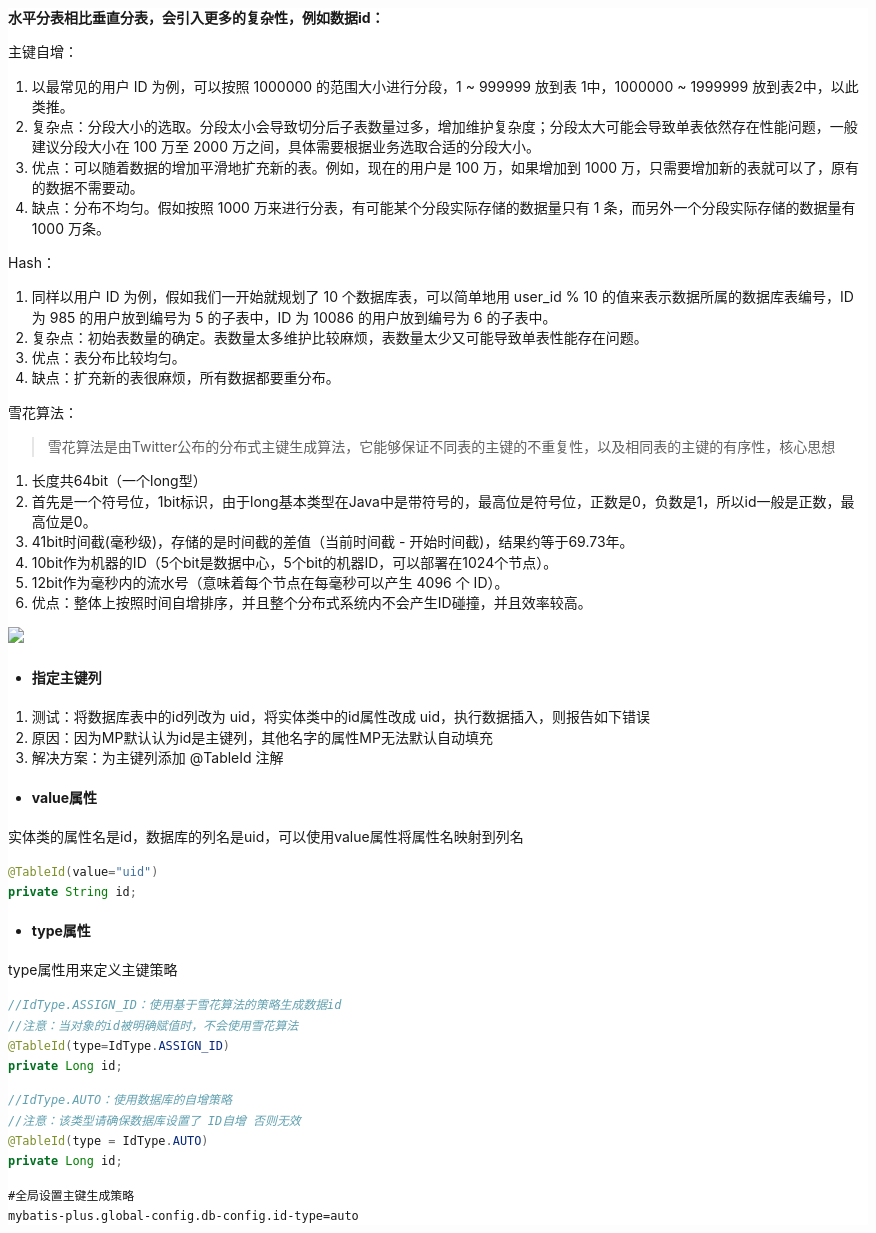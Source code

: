**水平分表相比垂直分表，会引入更多的复杂性，例如数据id：**

主键自增：
1. 以最常见的用户 ID 为例，可以按照 1000000 的范围大小进行分段，1 ~ 999999 放到表 1中，1000000 ~ 1999999 放到表2中，以此类推。
2. 复杂点：分段大小的选取。分段太小会导致切分后子表数量过多，增加维护复杂度；分段太大可能会导致单表依然存在性能问题，一般建议分段大小在 100 万至 2000 万之间，具体需要根据业务选取合适的分段大小。
3. 优点：可以随着数据的增加平滑地扩充新的表。例如，现在的用户是 100 万，如果增加到 1000 万，只需要增加新的表就可以了，原有的数据不需要动。
4. 缺点：分布不均匀。假如按照 1000 万来进行分表，有可能某个分段实际存储的数据量只有 1 条，而另外一个分段实际存储的数据量有 1000 万条。


Hash：
1. 同样以用户 ID 为例，假如我们一开始就规划了 10 个数据库表，可以简单地用 user_id % 10 的值来表示数据所属的数据库表编号，ID 为 985 的用户放到编号为 5 的子表中，ID 为 10086 的用户放到编号为 6 的子表中。
2. 复杂点：初始表数量的确定。表数量太多维护比较麻烦，表数量太少又可能导致单表性能存在问题。
3. 优点：表分布比较均匀。
4. 缺点：扩充新的表很麻烦，所有数据都要重分布。

雪花算法：

> 雪花算法是由Twitter公布的分布式主键生成算法，它能够保证不同表的主键的不重复性，以及相同表的主键的有序性，核心思想
1. 长度共64bit（一个long型）
2. 首先是一个符号位，1bit标识，由于long基本类型在Java中是带符号的，最高位是符号位，正数是0，负数是1，所以id一般是正数，最高位是0。
3. 41bit时间截(毫秒级)，存储的是时间截的差值（当前时间截 - 开始时间截)，结果约等于69.73年。
4. 10bit作为机器的ID（5个bit是数据中心，5个bit的机器ID，可以部署在1024个节点）。
5. 12bit作为毫秒内的流水号（意味着每个节点在每毫秒可以产生 4096 个 ID）。
6. 优点：整体上按照时间自增排序，并且整个分布式系统内不会产生ID碰撞，并且效率较高。


![](https://resource.lzyan.fun/PigGo/20211113181205.png)

- #### 指定主键列

1. 测试：将数据库表中的id列改为 uid，将实体类中的id属性改成 uid，执行数据插入，则报告如下错误
2. 原因：因为MP默认认为id是主键列，其他名字的属性MP无法默认自动填充
3. 解决方案：为主键列添加 @TableId 注解

- #### value属性

实体类的属性名是id，数据库的列名是uid，可以使用value属性将属性名映射到列名
```java
@TableId(value="uid")
private String id;
```

- #### type属性

type属性用来定义主键策略
```java
//IdType.ASSIGN_ID：使用基于雪花算法的策略生成数据id
//注意：当对象的id被明确赋值时，不会使用雪花算法
@TableId(type=IdType.ASSIGN_ID)
private Long id;
```
```java
//IdType.AUTO：使用数据库的自增策略
//注意：该类型请确保数据库设置了 ID自增 否则无效
@TableId(type = IdType.AUTO)
private Long id;
```
```properties
#全局设置主键生成策略
mybatis-plus.global-config.db-config.id-type=auto
```
